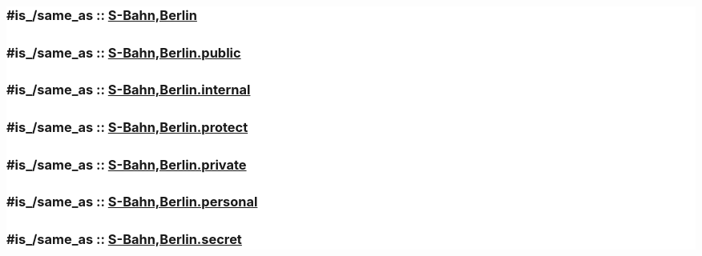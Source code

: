 ### #is_/same_as :: [S-Bahn,Berlin](S-Bahn,Berlin.md) 

### #is_/same_as :: [S-Bahn,Berlin.public](/_public/Earth/Continent/Europe/Europe~Central/Germany/Germany~West/State~Berlin/cities~Berlin/cities~Berlin/Berlin-city/S-Bahn,Berlin.public.md) 

### #is_/same_as :: [S-Bahn,Berlin.internal](/_internal/Earth/Continent/Europe/Europe~Central/Germany/Germany~West/State~Berlin/cities~Berlin/cities~Berlin/Berlin-city/S-Bahn,Berlin.internal.md) 

### #is_/same_as :: [S-Bahn,Berlin.protect](/_protect/Earth/Continent/Europe/Europe~Central/Germany/Germany~West/State~Berlin/cities~Berlin/cities~Berlin/Berlin-city/S-Bahn,Berlin.protect.md) 

### #is_/same_as :: [S-Bahn,Berlin.private](/_private/Earth/Continent/Europe/Europe~Central/Germany/Germany~West/State~Berlin/cities~Berlin/cities~Berlin/Berlin-city/S-Bahn,Berlin.private.md) 

### #is_/same_as :: [S-Bahn,Berlin.personal](/_personal/Earth/Continent/Europe/Europe~Central/Germany/Germany~West/State~Berlin/cities~Berlin/cities~Berlin/Berlin-city/S-Bahn,Berlin.personal.md) 

### #is_/same_as :: [S-Bahn,Berlin.secret](/_secret/Earth/Continent/Europe/Europe~Central/Germany/Germany~West/State~Berlin/cities~Berlin/cities~Berlin/Berlin-city/S-Bahn,Berlin.secret.md)

